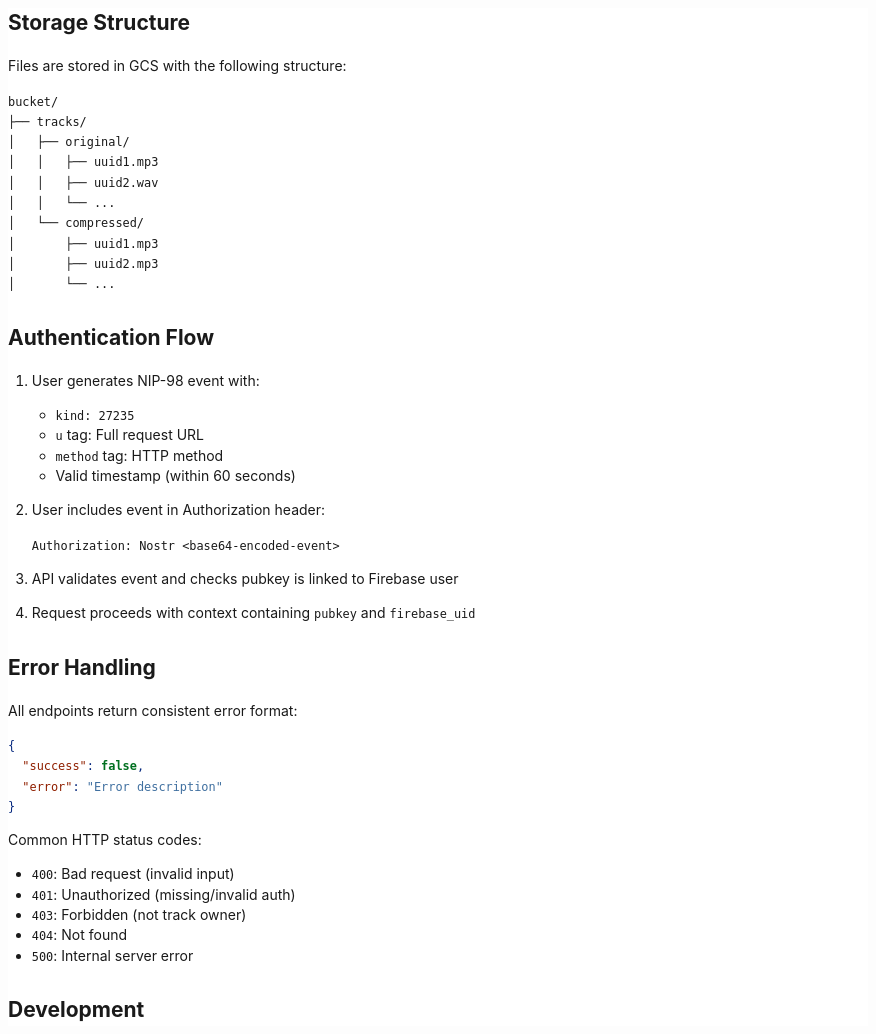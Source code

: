 ## Storage Structure

Files are stored in GCS with the following structure:

```
bucket/
├── tracks/
│   ├── original/
│   │   ├── uuid1.mp3
│   │   ├── uuid2.wav
│   │   └── ...
│   └── compressed/
│       ├── uuid1.mp3
│       ├── uuid2.mp3
│       └── ...
```

## Authentication Flow

1. User generates NIP-98 event with:
   - `kind: 27235`
   - `u` tag: Full request URL
   - `method` tag: HTTP method
   - Valid timestamp (within 60 seconds)

2. User includes event in Authorization header:
   ```
   Authorization: Nostr <base64-encoded-event>
   ```

3. API validates event and checks pubkey is linked to Firebase user

4. Request proceeds with context containing `pubkey` and `firebase_uid`

## Error Handling

All endpoints return consistent error format:

```json
{
  "success": false,
  "error": "Error description"
}
```

Common HTTP status codes:
- `400`: Bad request (invalid input)
- `401`: Unauthorized (missing/invalid auth)
- `403`: Forbidden (not track owner)
- `404`: Not found
- `500`: Internal server error

## Development
